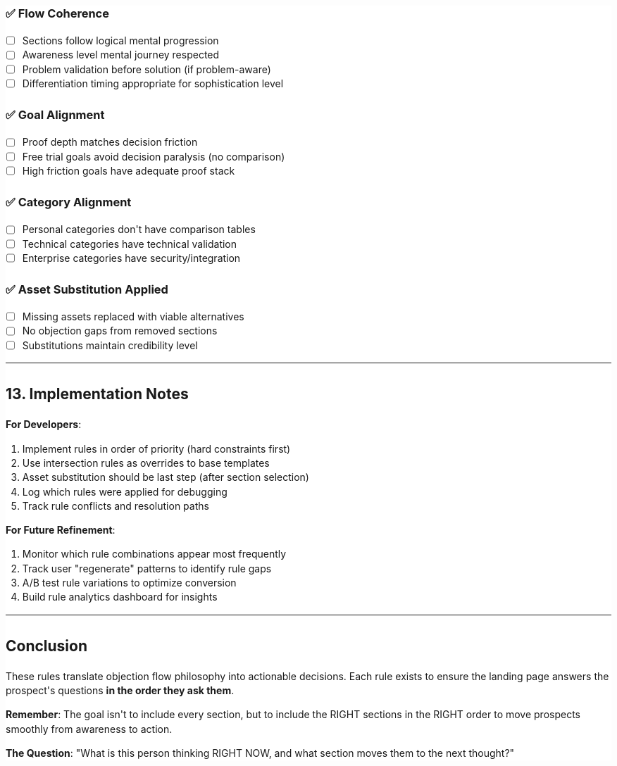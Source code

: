 ### ✅ Flow Coherence
- [ ] Sections follow logical mental progression
- [ ] Awareness level mental journey respected
- [ ] Problem validation before solution (if problem-aware)
- [ ] Differentiation timing appropriate for sophistication level

### ✅ Goal Alignment
- [ ] Proof depth matches decision friction
- [ ] Free trial goals avoid decision paralysis (no comparison)
- [ ] High friction goals have adequate proof stack

### ✅ Category Alignment
- [ ] Personal categories don't have comparison tables
- [ ] Technical categories have technical validation
- [ ] Enterprise categories have security/integration

### ✅ Asset Substitution Applied
- [ ] Missing assets replaced with viable alternatives
- [ ] No objection gaps from removed sections
- [ ] Substitutions maintain credibility level

---

## 13. Implementation Notes

**For Developers**:

1. Implement rules in order of priority (hard constraints first)
2. Use intersection rules as overrides to base templates
3. Asset substitution should be last step (after section selection)
4. Log which rules were applied for debugging
5. Track rule conflicts and resolution paths

**For Future Refinement**:

1. Monitor which rule combinations appear most frequently
2. Track user "regenerate" patterns to identify rule gaps
3. A/B test rule variations to optimize conversion
4. Build rule analytics dashboard for insights

---

## Conclusion

These rules translate objection flow philosophy into actionable decisions. Each rule exists to ensure the landing page answers the prospect's questions **in the order they ask them**.

**Remember**: The goal isn't to include every section, but to include the RIGHT sections in the RIGHT order to move prospects smoothly from awareness to action.

**The Question**: "What is this person thinking RIGHT NOW, and what section moves them to the next thought?"
